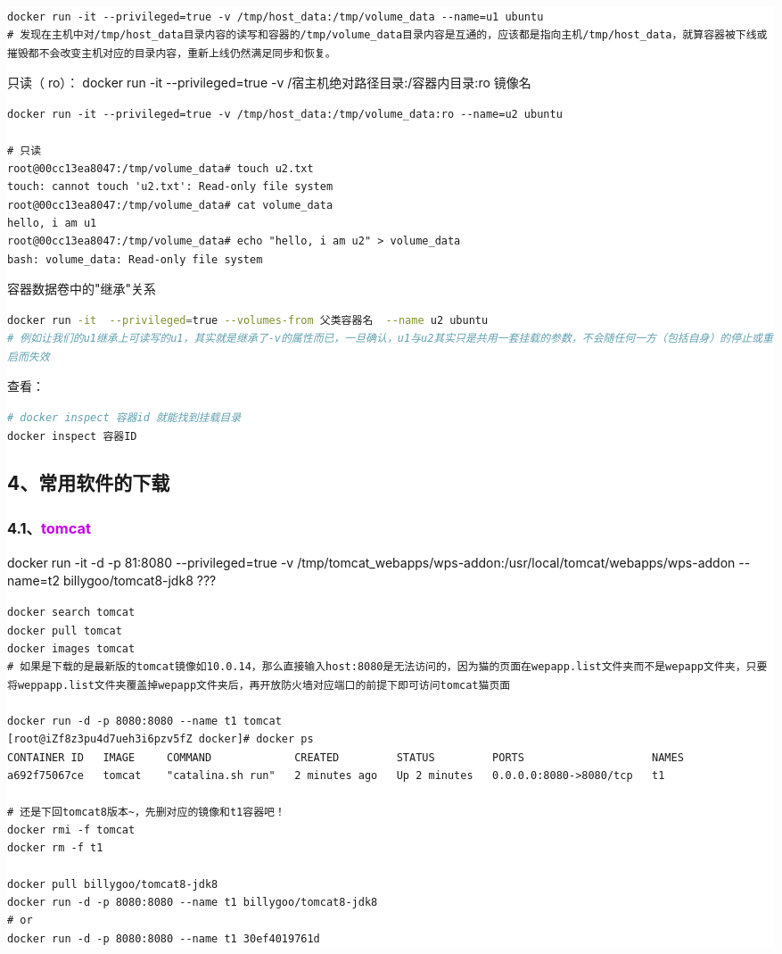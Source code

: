 `````shell
docker run -it --privileged=true -v /tmp/host_data:/tmp/volume_data --name=u1 ubuntu
# 发现在主机中对/tmp/host_data目录内容的读写和容器的/tmp/volume_data目录内容是互通的，应该都是指向主机/tmp/host_data，就算容器被下线或摧毁都不会改变主机对应的目录内容，重新上线仍然满足同步和恢复。
`````



只读（ ro）： docker run -it --privileged=true -v /宿主机绝对路径目录:/容器内目录:ro      镜像名

````shell
docker run -it --privileged=true -v /tmp/host_data:/tmp/volume_data:ro --name=u2 ubuntu

# 只读
root@00cc13ea8047:/tmp/volume_data# touch u2.txt
touch: cannot touch 'u2.txt': Read-only file system
root@00cc13ea8047:/tmp/volume_data# cat volume_data 
hello, i am u1
root@00cc13ea8047:/tmp/volume_data# echo "hello, i am u2" > volume_data 
bash: volume_data: Read-only file system
````



容器数据卷中的"继承"关系

````sh
docker run -it  --privileged=true --volumes-from 父类容器名  --name u2 ubuntu
# 例如让我们的u1继承上可读写的u1，其实就是继承了-v的属性而已，一旦确认，u1与u2其实只是共用一套挂载的参数，不会随任何一方（包括自身）的停止或重启而失效
````



查看：

````sh
# docker inspect 容器id 就能找到挂载目录
docker inspect 容器ID
````



## 4、常用软件的下载

### 4.1、<font color="#c706ed">tomcat</font>

docker run -it -d -p 81:8080 --privileged=true -v /tmp/tomcat_webapps/wps-addon:/usr/local/tomcat/webapps/wps-addon --name=t2 billygoo/tomcat8-jdk8  ???

````shell
docker search tomcat
docker pull tomcat
docker images tomcat
# 如果是下载的是最新版的tomcat镜像如10.0.14，那么直接输入host:8080是无法访问的，因为猫的页面在wepapp.list文件夹而不是wepapp文件夹，只要将weppapp.list文件夹覆盖掉wepapp文件夹后，再开放防火墙对应端口的前提下即可访问tomcat猫页面

docker run -d -p 8080:8080 --name t1 tomcat
[root@iZf8z3pu4d7ueh3i6pzv5fZ docker]# docker ps
CONTAINER ID   IMAGE     COMMAND             CREATED         STATUS         PORTS                    NAMES
a692f75067ce   tomcat    "catalina.sh run"   2 minutes ago   Up 2 minutes   0.0.0.0:8080->8080/tcp   t1

# 还是下回tomcat8版本~，先删对应的镜像和t1容器吧！
docker rmi -f tomcat
docker rm -f t1

docker pull billygoo/tomcat8-jdk8
docker run -d -p 8080:8080 --name t1 billygoo/tomcat8-jdk8
# or
docker run -d -p 8080:8080 --name t1 30ef4019761d
````